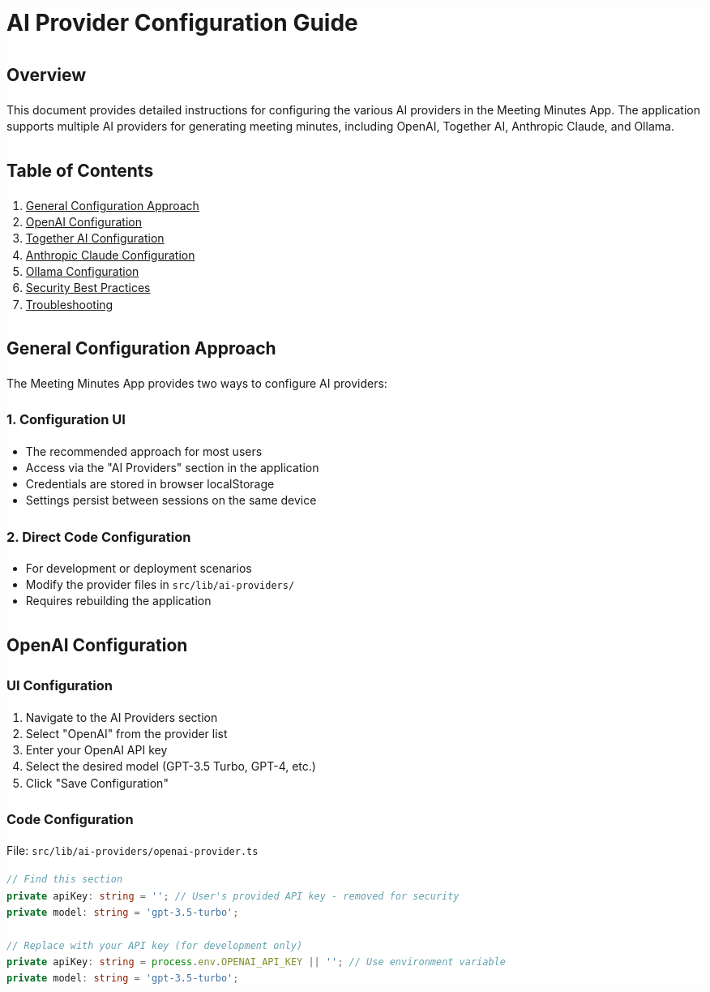 # AI Provider Configuration Guide

## Overview
This document provides detailed instructions for configuring the various AI providers in the Meeting Minutes App. The application supports multiple AI providers for generating meeting minutes, including OpenAI, Together AI, Anthropic Claude, and Ollama.

## Table of Contents
1. [General Configuration Approach](#general-configuration-approach)
2. [OpenAI Configuration](#openai-configuration)
3. [Together AI Configuration](#together-ai-configuration)
4. [Anthropic Claude Configuration](#anthropic-claude-configuration)
5. [Ollama Configuration](#ollama-configuration)
6. [Security Best Practices](#security-best-practices)
7. [Troubleshooting](#troubleshooting)

## General Configuration Approach

The Meeting Minutes App provides two ways to configure AI providers:

### 1. Configuration UI
- The recommended approach for most users
- Access via the "AI Providers" section in the application
- Credentials are stored in browser localStorage
- Settings persist between sessions on the same device

### 2. Direct Code Configuration
- For development or deployment scenarios
- Modify the provider files in `src/lib/ai-providers/`
- Requires rebuilding the application

## OpenAI Configuration

### UI Configuration
1. Navigate to the AI Providers section
2. Select "OpenAI" from the provider list
3. Enter your OpenAI API key
4. Select the desired model (GPT-3.5 Turbo, GPT-4, etc.)
5. Click "Save Configuration"

### Code Configuration
File: `src/lib/ai-providers/openai-provider.ts`

```typescript
// Find this section
private apiKey: string = ''; // User's provided API key - removed for security
private model: string = 'gpt-3.5-turbo';

// Replace with your API key (for development only)
private apiKey: string = process.env.OPENAI_API_KEY || ''; // Use environment variable
private model: string = 'gpt-3.5-turbo';
```
